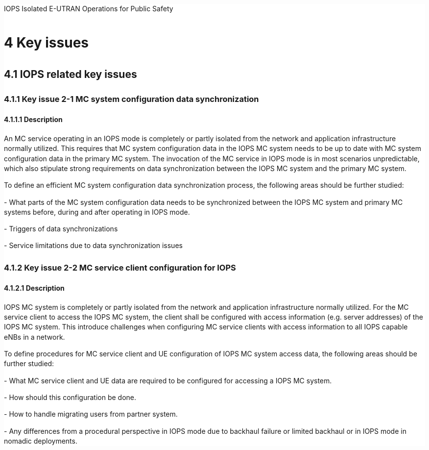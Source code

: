 IOPS Isolated E-UTRAN Operations for Public Safety

4 Key issues
============

4.1 IOPS related key issues
---------------------------

### 4.1.1 Key issue 2-1 MC system configuration data synchronization

#### 4.1.1.1 Description

An MC service operating in an IOPS mode is completely or partly isolated
from the network and application infrastructure normally utilized. This
requires that MC system configuration data in the IOPS MC system needs
to be up to date with MC system configuration data in the primary MC
system. The invocation of the MC service in IOPS mode is in most
scenarios unpredictable, which also stipulate strong requirements on
data synchronization between the IOPS MC system and the primary MC
system.

To define an efficient MC system configuration data synchronization
process, the following areas should be further studied:

\- What parts of the MC system configuration data needs to be
synchronized between the IOPS MC system and primary MC systems before,
during and after operating in IOPS mode.

\- Triggers of data synchronizations

\- Service limitations due to data synchronization issues

### 4.1.2 Key issue 2-2 MC service client configuration for IOPS

#### 4.1.2.1 Description

IOPS MC system is completely or partly isolated from the network and
application infrastructure normally utilized. For the MC service client
to access the IOPS MC system, the client shall be configured with access
information (e.g. server addresses) of the IOPS MC system. This
introduce challenges when configuring MC service clients with access
information to all IOPS capable eNBs in a network.

To define procedures for MC service client and UE configuration of IOPS
MC system access data, the following areas should be further studied:

\- What MC service client and UE data are required to be configured for
accessing a IOPS MC system.

\- How should this configuration be done.

\- How to handle migrating users from partner system.

\- Any differences from a procedural perspective in IOPS mode due to
backhaul failure or limited backhaul or in IOPS mode in nomadic
deployments.

